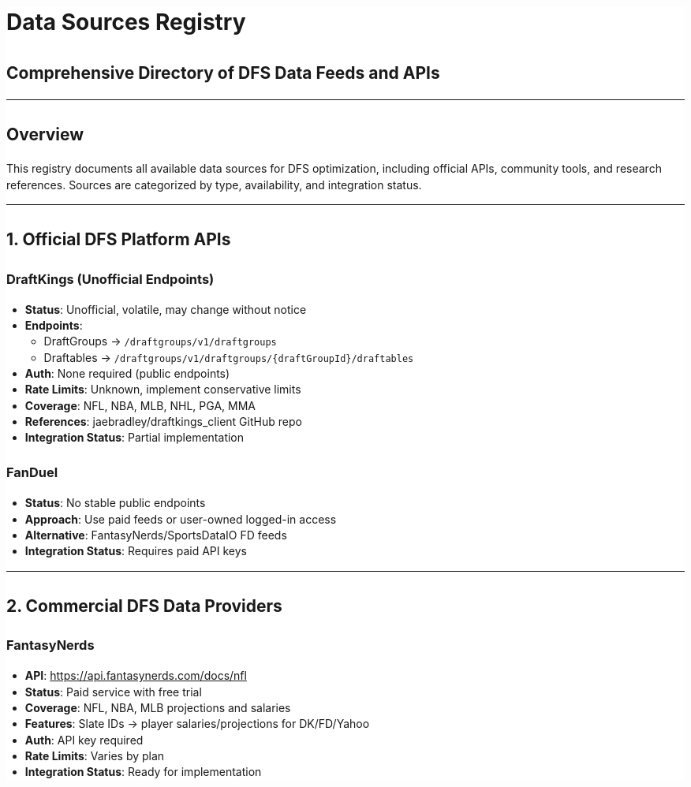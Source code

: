 # Data Sources Registry

## Comprehensive Directory of DFS Data Feeds and APIs

---

## Overview

This registry documents all available data sources for DFS optimization, including official APIs, community tools, and research references. Sources are categorized by type, availability, and integration status.

---

## 1. Official DFS Platform APIs

### DraftKings (Unofficial Endpoints)

- **Status**: Unofficial, volatile, may change without notice
- **Endpoints**:
  - DraftGroups → `/draftgroups/v1/draftgroups`
  - Draftables → `/draftgroups/v1/draftgroups/{draftGroupId}/draftables`
- **Auth**: None required (public endpoints)
- **Rate Limits**: Unknown, implement conservative limits
- **Coverage**: NFL, NBA, MLB, NHL, PGA, MMA
- **References**: jaebradley/draftkings_client GitHub repo
- **Integration Status**: Partial implementation

### FanDuel

- **Status**: No stable public endpoints
- **Approach**: Use paid feeds or user-owned logged-in access
- **Alternative**: FantasyNerds/SportsDataIO FD feeds
- **Integration Status**: Requires paid API keys

---

## 2. Commercial DFS Data Providers

### FantasyNerds

- **API**: https://api.fantasynerds.com/docs/nfl
- **Status**: Paid service with free trial
- **Coverage**: NFL, NBA, MLB projections and salaries
- **Features**: Slate IDs → player salaries/projections for DK/FD/Yahoo
- **Auth**: API key required
- **Rate Limits**: Varies by plan
- **Integration Status**: Ready for implementation
